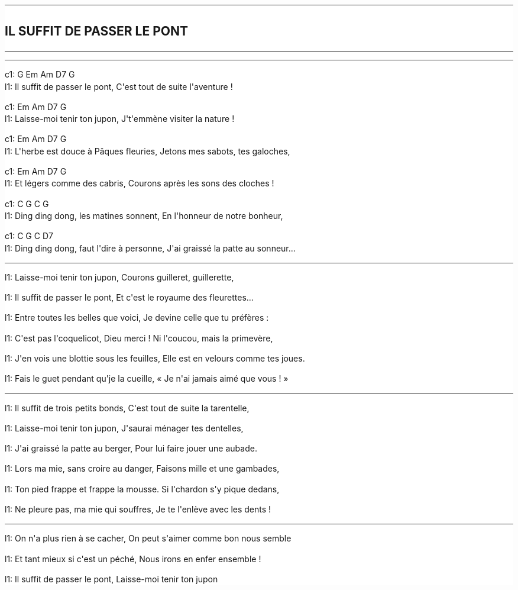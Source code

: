 
---
## IL SUFFIT DE PASSER LE PONT

---

---
c1: G                           Em            Am       D7        G   
l1: Il suffit de passer le pont, C'est tout de suite l'aventure !

c1:            Em                Am                     D7            G   
l1: Laisse-moi tenir ton jupon, J't'emmène visiter la nature !

c1:                                           Em         Am             D7             G   
l1: L'herbe est douce à Pâques fleuries, Jetons mes sabots, tes galoches,

c1:       Em                     Am             D7                              G   
l1: Et légers comme des cabris, Courons après les sons des cloches !

c1:                  C                       G                    C                      G   
l1: Ding ding dong, les matines sonnent, En l'honneur de notre bonheur,

c1:                  C                           G                   C                      D7  
l1: Ding ding dong, faut l'dire à personne, J'ai graissé la patte au sonneur...


---
l1: Laisse-moi tenir ton jupon, Courons guilleret, guillerette,

l1: Il suffit de passer le pont, Et c'est le royaume des fleurettes...

l1: Entre toutes les belles que voici, Je devine celle que tu préfères :

l1: C'est pas l'coquelicot, Dieu merci ! Ni l'coucou, mais la primevère,

l1: J'en vois une blottie sous les feuilles, Elle est en velours comme tes joues.

l1: Fais le guet pendant qu'je la cueille, « Je n'ai jamais aimé que vous ! »


---
l1: Il suffit de trois petits bonds, C'est tout de suite la tarentelle,

l1: Laisse-moi tenir ton jupon, J'saurai ménager tes dentelles,

l1: J'ai graissé la patte au berger, Pour lui faire jouer une aubade.

l1: Lors ma mie, sans croire au danger, Faisons mille et une gambades,

l1: Ton pied frappe et frappe la mousse. Si l'chardon s'y pique dedans,

l1: Ne pleure pas, ma mie qui souffres, Je te l'enlève avec les dents !


---
l1: On n'a plus rien à se cacher, On peut s'aimer comme bon nous semble

l1: Et tant mieux si c'est un péché, Nous irons en enfer ensemble !

l1: Il suffit de passer le pont, Laisse-moi tenir ton jupon
